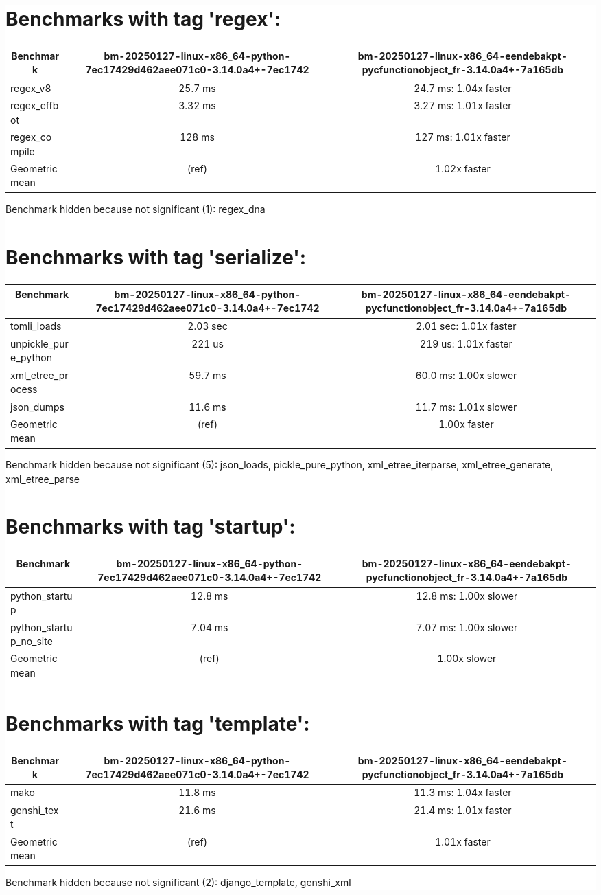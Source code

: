 Benchmarks with tag 'regex':
============================

| Benchmark      | bm-20250127-linux-x86_64-python-7ec17429d462aee071c0-3.14.0a4+-7ec1742 | bm-20250127-linux-x86_64-eendebakpt-pycfunctionobject_fr-3.14.0a4+-7a165db |
|----------------|:----------------------------------------------------------------------:|:--------------------------------------------------------------------------:|
| regex_v8       | 25.7 ms                                                                | 24.7 ms: 1.04x faster                                                      |
| regex_effbot   | 3.32 ms                                                                | 3.27 ms: 1.01x faster                                                      |
| regex_compile  | 128 ms                                                                 | 127 ms: 1.01x faster                                                       |
| Geometric mean | (ref)                                                                  | 1.02x faster                                                               |

Benchmark hidden because not significant (1): regex_dna

Benchmarks with tag 'serialize':
================================

| Benchmark            | bm-20250127-linux-x86_64-python-7ec17429d462aee071c0-3.14.0a4+-7ec1742 | bm-20250127-linux-x86_64-eendebakpt-pycfunctionobject_fr-3.14.0a4+-7a165db |
|----------------------|:----------------------------------------------------------------------:|:--------------------------------------------------------------------------:|
| tomli_loads          | 2.03 sec                                                               | 2.01 sec: 1.01x faster                                                     |
| unpickle_pure_python | 221 us                                                                 | 219 us: 1.01x faster                                                       |
| xml_etree_process    | 59.7 ms                                                                | 60.0 ms: 1.00x slower                                                      |
| json_dumps           | 11.6 ms                                                                | 11.7 ms: 1.01x slower                                                      |
| Geometric mean       | (ref)                                                                  | 1.00x faster                                                               |

Benchmark hidden because not significant (5): json_loads, pickle_pure_python, xml_etree_iterparse, xml_etree_generate, xml_etree_parse

Benchmarks with tag 'startup':
==============================

| Benchmark              | bm-20250127-linux-x86_64-python-7ec17429d462aee071c0-3.14.0a4+-7ec1742 | bm-20250127-linux-x86_64-eendebakpt-pycfunctionobject_fr-3.14.0a4+-7a165db |
|------------------------|:----------------------------------------------------------------------:|:--------------------------------------------------------------------------:|
| python_startup         | 12.8 ms                                                                | 12.8 ms: 1.00x slower                                                      |
| python_startup_no_site | 7.04 ms                                                                | 7.07 ms: 1.00x slower                                                      |
| Geometric mean         | (ref)                                                                  | 1.00x slower                                                               |

Benchmarks with tag 'template':
===============================

| Benchmark      | bm-20250127-linux-x86_64-python-7ec17429d462aee071c0-3.14.0a4+-7ec1742 | bm-20250127-linux-x86_64-eendebakpt-pycfunctionobject_fr-3.14.0a4+-7a165db |
|----------------|:----------------------------------------------------------------------:|:--------------------------------------------------------------------------:|
| mako           | 11.8 ms                                                                | 11.3 ms: 1.04x faster                                                      |
| genshi_text    | 21.6 ms                                                                | 21.4 ms: 1.01x faster                                                      |
| Geometric mean | (ref)                                                                  | 1.01x faster                                                               |

Benchmark hidden because not significant (2): django_template, genshi_xml
